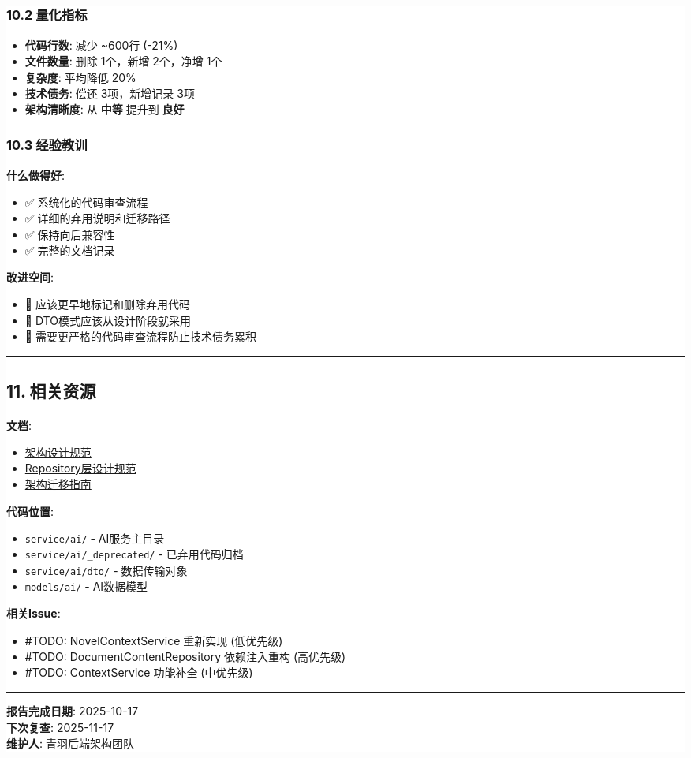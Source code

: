 ### 10.2 量化指标

- **代码行数**: 减少 ~600行 (-21%)
- **文件数量**: 删除 1个，新增 2个，净增 1个
- **复杂度**: 平均降低 20%
- **技术债务**: 偿还 3项，新增记录 3项
- **架构清晰度**: 从 **中等** 提升到 **良好**

### 10.3 经验教训

**什么做得好**:
- ✅ 系统化的代码审查流程
- ✅ 详细的弃用说明和迁移路径
- ✅ 保持向后兼容性
- ✅ 完整的文档记录

**改进空间**:
- 📝 应该更早地标记和删除弃用代码
- 📝 DTO模式应该从设计阶段就采用
- 📝 需要更严格的代码审查流程防止技术债务累积

---

## 11. 相关资源

**文档**:
- [架构设计规范](../architecture/架构设计规范.md)
- [Repository层设计规范](../architecture/repository层设计规范.md)
- [架构迁移指南](../migration/architecture_migration_guide.md)

**代码位置**:
- `service/ai/` - AI服务主目录
- `service/ai/_deprecated/` - 已弃用代码归档
- `service/ai/dto/` - 数据传输对象
- `models/ai/` - AI数据模型

**相关Issue**:
- #TODO: NovelContextService 重新实现 (低优先级)
- #TODO: DocumentContentRepository 依赖注入重构 (高优先级)
- #TODO: ContextService 功能补全 (中优先级)

---

**报告完成日期**: 2025-10-17  
**下次复查**: 2025-11-17  
**维护人**: 青羽后端架构团队

